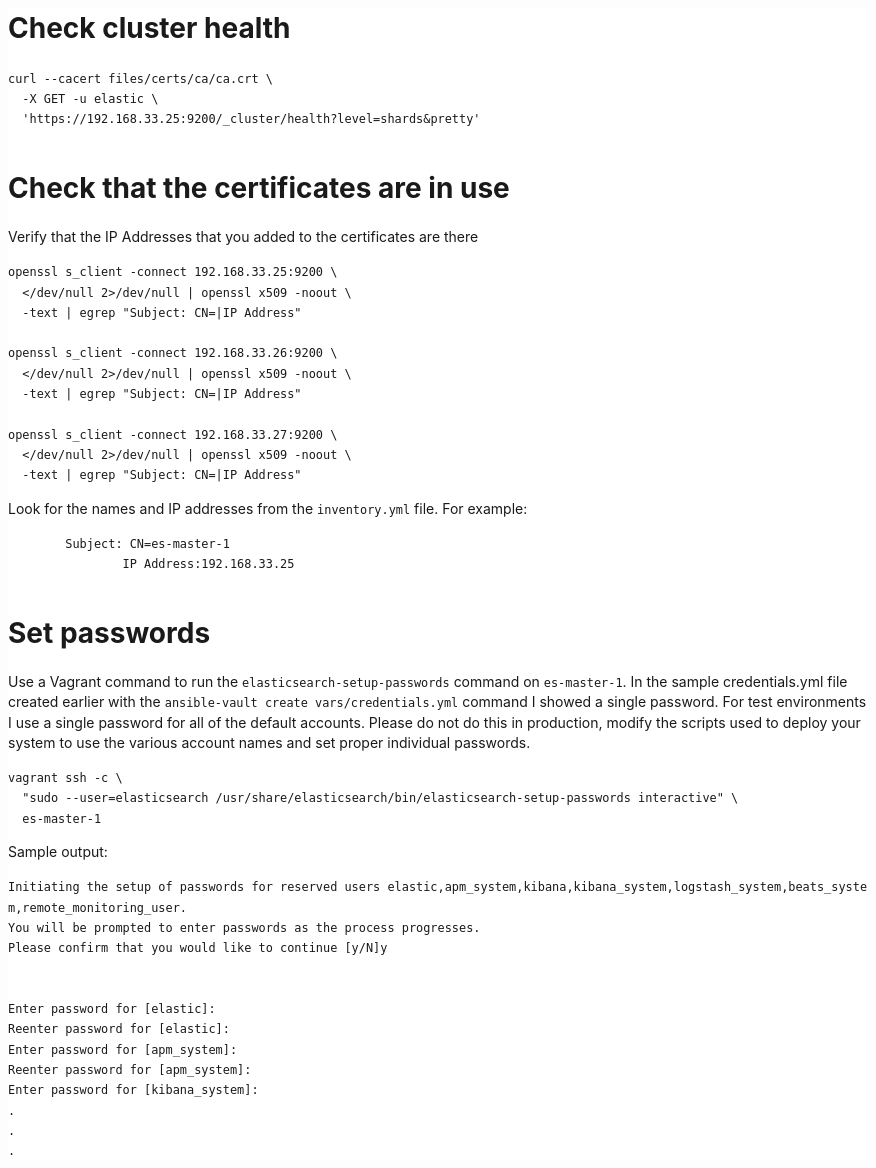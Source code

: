 # Check cluster health
```
curl --cacert files/certs/ca/ca.crt \
  -X GET -u elastic \
  'https://192.168.33.25:9200/_cluster/health?level=shards&pretty'
```

# Check that the certificates are in use
Verify that the IP Addresses that you added to the certificates are there
```
openssl s_client -connect 192.168.33.25:9200 \
  </dev/null 2>/dev/null | openssl x509 -noout \
  -text | egrep "Subject: CN=|IP Address"

openssl s_client -connect 192.168.33.26:9200 \
  </dev/null 2>/dev/null | openssl x509 -noout \
  -text | egrep "Subject: CN=|IP Address"

openssl s_client -connect 192.168.33.27:9200 \
  </dev/null 2>/dev/null | openssl x509 -noout \
  -text | egrep "Subject: CN=|IP Address"
```

Look for the names and IP addresses from the `inventory.yml` file.  For example:
```
        Subject: CN=es-master-1
                IP Address:192.168.33.25
```

# Set passwords
Use a Vagrant command to run the `elasticsearch-setup-passwords` command on `es-master-1`.  In the sample credentials.yml file created earlier with the `ansible-vault create vars/credentials.yml` command I showed a single password.  For test environments I use a single password for all of the default accounts.  Please do not do this in production, modify the scripts used to deploy your system to use the various account names and set proper individual passwords.

```
vagrant ssh -c \
  "sudo --user=elasticsearch /usr/share/elasticsearch/bin/elasticsearch-setup-passwords interactive" \
  es-master-1
```

Sample output:
```
Initiating the setup of passwords for reserved users elastic,apm_system,kibana,kibana_system,logstash_system,beats_system,remote_monitoring_user.
You will be prompted to enter passwords as the process progresses.
Please confirm that you would like to continue [y/N]y


Enter password for [elastic]: 
Reenter password for [elastic]: 
Enter password for [apm_system]: 
Reenter password for [apm_system]: 
Enter password for [kibana_system]:
.
.
.
```
